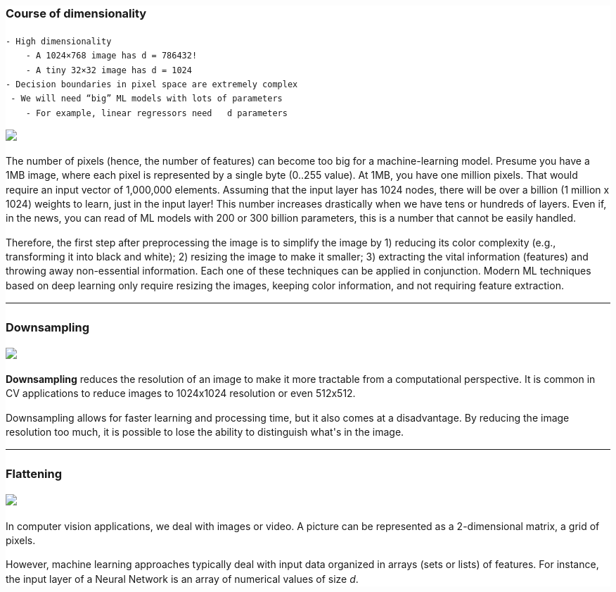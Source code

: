 
### Course of dimensionality
	- High dimensionality
		- A 1024×768 image has d = 786432! 
		- A tiny 32×32 image has d = 1024
	- Decision boundaries in pixel space are extremely complex
	 - We will need “big” ML models with lots of parameters 
		- For example, linear regressors need   d parameters

![](media/dimensionality2.png)


The number of pixels (hence, the number of features) can become too big for a machine-learning model. Presume you have a 1MB image, where each pixel is represented by a single byte (0..255 value). At 1MB, you have one million pixels. That would require an input vector of 1,000,000 elements. Assuming that the input layer has 1024 nodes, there will be over a billion (1 million x 1024) weights to learn, just in the input layer! This number increases drastically when we have tens or hundreds of layers. Even if, in the news, you can read of ML models with 200 or 300 billion parameters, this is a number that cannot be easily handled. 

Therefore, the first step after preprocessing the image is to simplify the image by 1) reducing its color complexity (e.g., transforming it into black and white); 2) resizing the image to make it smaller; 3)  extracting the vital information (features) and throwing away non-essential information. Each one of these techniques can be applied in conjunction. Modern ML techniques based on deep learning only require resizing the images, keeping color information, and not requiring feature extraction. 


---

### Downsampling
![](media/downsampling.png)


**Downsampling** reduces the resolution of an image to make it more tractable from a computational perspective. It is common in CV applications to reduce images to 1024x1024 resolution or even 512x512. 

Downsampling allows for faster learning and processing time, but it also comes at a disadvantage. By reducing the image resolution too much, it is possible to lose the ability to distinguish what's in the image.  

---

### Flattening
![](media/flattening.png)


In computer vision applications, we deal with images or video. A picture can be represented as a 2-dimensional matrix, a grid of pixels. 

However, machine learning approaches typically deal with input data organized in arrays (sets or lists) of features. For instance, the input layer of a Neural Network is an array of numerical values of size $d$. 
